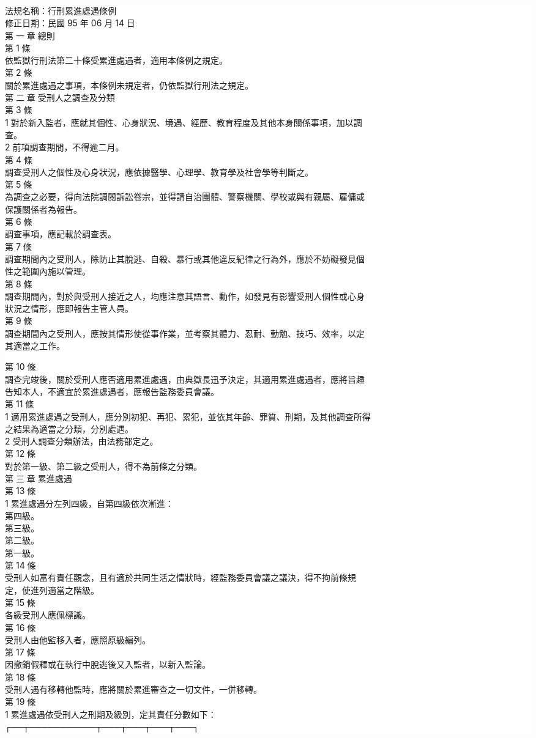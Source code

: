 法規名稱：行刑累進處遇條例  
修正日期：民國 95 年 06 月 14 日  
第 一 章 總則  
第 1 條  
依監獄行刑法第二十條受累進處遇者，適用本條例之規定。  
第 2 條  
關於累進處遇之事項，本條例未規定者，仍依監獄行刑法之規定。  
第 二 章 受刑人之調查及分類  
第 3 條  
1 對於新入監者，應就其個性、心身狀況、境遇、經歷、教育程度及其他本身關係事項，加以調  
查。  
2 前項調查期間，不得逾二月。  
第 4 條  
調查受刑人之個性及心身狀況，應依據醫學、心理學、教育學及社會學等判斷之。  
第 5 條  
為調查之必要，得向法院調閱訴訟卷宗，並得請自治團體、警察機關、學校或與有親屬、雇傭或  
保護關係者為報告。  
第 6 條  
調查事項，應記載於調查表。  
第 7 條  
調查期間內之受刑人，除防止其脫逃、自殺、暴行或其他違反紀律之行為外，應於不妨礙發見個  
性之範圍內施以管理。  
第 8 條  
調查期間內，對於與受刑人接近之人，均應注意其語言、動作，如發見有影響受刑人個性或心身  
狀況之情形，應即報告主管人員。  
第 9 條  
調查期間內之受刑人，應按其情形使從事作業，並考察其體力、忍耐、勤勉、技巧、效率，以定  
其適當之工作。  


第 10 條  
調查完竣後，關於受刑人應否適用累進處遇，由典獄長迅予決定，其適用累進處遇者，應將旨趣  
告知本人，不適宜於累進處遇者，應報告監務委員會議。  
第 11 條  
1 適用累進處遇之受刑人，應分別初犯、再犯、累犯，並依其年齡、罪質、刑期，及其他調查所得  
之結果為適當之分類，分別處遇。  
2 受刑人調查分類辦法，由法務部定之。  
第 12 條  
對於第一級、第二級之受刑人，得不為前條之分類。  
第 三 章 累進處遇  
第 13 條  
1 累進處遇分左列四級，自第四級依次漸進：  
第四級。  
第三級。  
第二級。  
第一級。  
第 14 條  
受刑人如富有責任觀念，且有適於共同生活之情狀時，經監務委員會議之議決，得不拘前條規  
定，使進列適當之階級。  
第 15 條  
各級受刑人應佩標識。  
第 16 條  
受刑人由他監移入者，應照原級編列。  
第 17 條  
因撤銷假釋或在執行中脫逃後又入監者，以新入監論。  
第 18 條  
受刑人遇有移轉他監時，應將關於累進審查之一切文件，一併移轉。  
第 19 條  
1 累進處遇依受刑人之刑期及級別，定其責任分數如下：  
┌──┬───────────┬───┬───┬───┬───┐  
